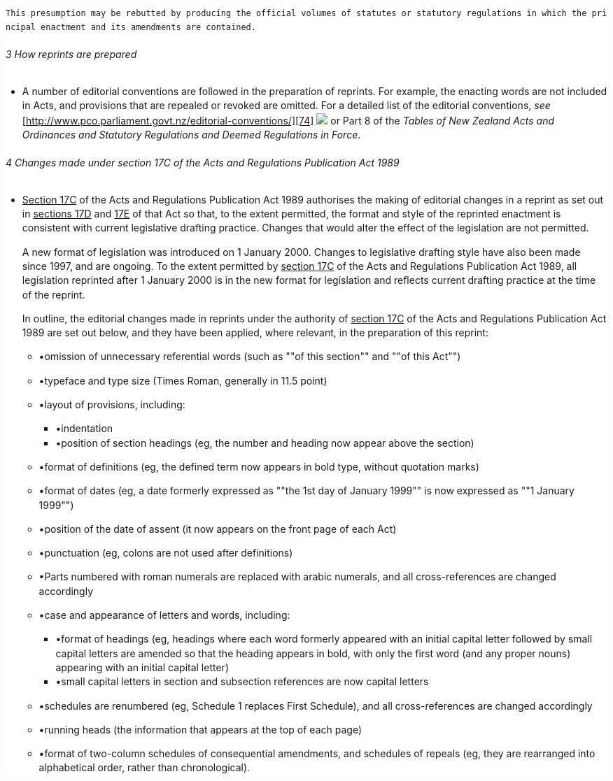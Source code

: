     This presumption may be rebutted by producing the official volumes of statutes or statutory regulations in which the principal enactment and its amendments are contained.

###### 3 How reprints are prepared
    
*   A number of editorial conventions are followed in the preparation of reprints. For example, the enacting words are not included in Acts, and provisions that are repealed or revoked are omitted. For a detailed list of the editorial conventions, _see_ [http://www.pco.parliament.govt.nz/editorial-conventions/][74] ![](/images/external_link.gif) or Part 8 of the _Tables of New Zealand Acts and Ordinances and Statutory Regulations and Deemed Regulations in Force_.

###### 4 Changes made under section 17C of the Acts and Regulations Publication Act 1989
    
*   [Section 17C][0] of the Acts and Regulations Publication Act 1989 authorises the making of editorial changes in a reprint as set out in [sections 17D][75] and [17E][76] of that Act so that, to the extent permitted, the format and style of the reprinted enactment is consistent with current legislative drafting practice. Changes that would alter the effect of the legislation are not permitted.
    
    A new format of legislation was introduced on 1 January 2000\. Changes to legislative drafting style have also been made since 1997, and are ongoing. To the extent permitted by [section 17C][0] of the Acts and Regulations Publication Act 1989, all legislation reprinted after 1 January 2000 is in the new format for legislation and reflects current drafting practice at the time of the reprint.
    
    In outline, the editorial changes made in reprints under the authority of [section 17C][0] of the Acts and Regulations Publication Act 1989 are set out below, and they have been applied, where relevant, in the preparation of this reprint:
        
    *   •omission of unnecessary referential words (such as ""of this section"" and ""of this Act"")
    *   •typeface and type size (Times Roman, generally in 11.5 point)
    *   •layout of provisions, including:
            
        *   •indentation
        *   •position of section headings (eg, the number and heading now appear above the section)
        
    *   •format of definitions (eg, the defined term now appears in bold type, without quotation marks)
    *   •format of dates (eg, a date formerly expressed as ""the 1st day of January 1999"" is now expressed as ""1 January 1999"")
    *   •position of the date of assent (it now appears on the front page of each Act)
    *   •punctuation (eg, colons are not used after definitions)
    *   •Parts numbered with roman numerals are replaced with arabic numerals, and all cross-references are changed accordingly
    *   •case and appearance of letters and words, including:
            
        *   •format of headings (eg, headings where each word formerly appeared with an initial capital letter followed by small capital letters are amended so that the heading appears in bold, with only the first word (and any proper nouns) appearing with an initial capital letter)
        *   •small capital letters in section and subsection references are now capital letters
        
    *   •schedules are renumbered (eg, Schedule 1 replaces First Schedule), and all cross-references are changed accordingly
    *   •running heads (the information that appears at the top of each page)
    *   •format of two-column schedules of consequential amendments, and schedules of repeals (eg, they are rearranged into alphabetical order, rather than chronological).
    
    

[0]: http://www.legislation.govt.nz/act/public/1994/0019/latest/link.aspx?id=DLM195466
[1]: http://www.legislation.govt.nz/act/public/1994/0019/latest/whole.html#DLM330164
[2]: http://www.legislation.govt.nz/act/public/1994/0019/latest/whole.html#DLM330166
[3]: http://www.legislation.govt.nz/act/public/1994/0019/latest/whole.html#DLM330167
[4]: http://www.legislation.govt.nz/act/public/1994/0019/latest/whole.html#DLM330193
[5]: http://www.legislation.govt.nz/act/public/1994/0019/latest/whole.html#DLM330194
[6]: http://www.legislation.govt.nz/act/public/1994/0019/latest/whole.html#DLM330195
[7]: http://www.legislation.govt.nz/act/public/1994/0019/latest/whole.html#DLM330196
[8]: http://www.legislation.govt.nz/act/public/1994/0019/latest/whole.html#DLM330197
[9]: http://www.legislation.govt.nz/act/public/1994/0019/latest/whole.html#DLM330199
[10]: http://www.legislation.govt.nz/act/public/1994/0019/latest/whole.html#DLM330601
[11]: http://www.legislation.govt.nz/act/public/1994/0019/latest/whole.html#DLM330606
[12]: http://www.legislation.govt.nz/act/public/1994/0019/latest/whole.html#DLM330610
[13]: http://www.legislation.govt.nz/act/public/1994/0019/latest/whole.html#DLM330611
[14]: http://www.legislation.govt.nz/act/public/1994/0019/latest/whole.html#DLM330613
[15]: http://www.legislation.govt.nz/act/public/1994/0019/latest/whole.html#DLM330615
[16]: http://www.legislation.govt.nz/act/public/1994/0019/latest/whole.html#DLM330616
[17]: http://www.legislation.govt.nz/act/public/1994/0019/latest/whole.html#DLM330617
[18]: http://www.legislation.govt.nz/act/public/1994/0019/latest/whole.html#DLM330619
[19]: http://www.legislation.govt.nz/act/public/1994/0019/latest/whole.html#DLM330620
[20]: http://www.legislation.govt.nz/act/public/1994/0019/latest/whole.html#DLM330621
[21]: http://www.legislation.govt.nz/act/public/1994/0019/latest/whole.html#DLM330622
[22]: http://www.legislation.govt.nz/act/public/1994/0019/latest/whole.html#DLM330623
[23]: http://www.legislation.govt.nz/act/public/1994/0019/latest/whole.html#DLM330624
[24]: http://www.legislation.govt.nz/act/public/1994/0019/latest/whole.html#DLM330625
[25]: http://www.legislation.govt.nz/act/public/1994/0019/latest/whole.html#DLM330626
[26]: http://www.legislation.govt.nz/act/public/1994/0019/latest/whole.html#DLM330627
[27]: http://www.legislation.govt.nz/act/public/1994/0019/latest/whole.html#DLM330628
[28]: http://www.legislation.govt.nz/act/public/1994/0019/latest/whole.html#DLM330629
[29]: http://www.legislation.govt.nz/act/public/1994/0019/latest/whole.html#DLM330632
[30]: http://www.legislation.govt.nz/act/public/1994/0019/latest/whole.html#DLM330633
[31]: http://www.legislation.govt.nz/act/public/1994/0019/latest/whole.html#DLM330635
[32]: http://www.legislation.govt.nz/act/public/1994/0019/latest/whole.html#DLM330637
[33]: http://www.legislation.govt.nz/act/public/1994/0019/latest/whole.html#DLM330639
[34]: http://www.legislation.govt.nz/act/public/1994/0019/latest/whole.html#DLM330641
[35]: http://www.legislation.govt.nz/act/public/1994/0019/latest/whole.html#DLM330643
[36]: http://www.legislation.govt.nz/act/public/1994/0019/latest/whole.html#DLM330645
[37]: http://www.legislation.govt.nz/act/public/1994/0019/latest/whole.html#DLM330646
[38]: http://www.legislation.govt.nz/act/public/1994/0019/latest/whole.html#DLM330647
[39]: http://www.legislation.govt.nz/act/public/1994/0019/latest/whole.html#DLM330648
[40]: http://www.legislation.govt.nz/act/public/1994/0019/latest/whole.html#DLM330650
[41]: http://www.legislation.govt.nz/act/public/1994/0019/latest/whole.html#DLM330651
[42]: http://www.legislation.govt.nz/act/public/1994/0019/latest/whole.html#DLM331015
[43]: http://www.legislation.govt.nz/act/public/1994/0019/latest/whole.html#DLM331018
[44]: http://www.legislation.govt.nz/act/public/1994/0019/latest/link.aspx?id=DLM67196
[45]: http://www.legislation.govt.nz/act/public/1994/0019/latest/link.aspx?id=DLM329641
[46]: http://www.legislation.govt.nz/act/public/1994/0019/latest/link.aspx?id=DLM329630
[47]: http://www.legislation.govt.nz/act/public/1994/0019/latest/link.aspx?id=DLM260224
[48]: http://www.legislation.govt.nz/act/public/1994/0019/latest/link.aspx?id=DLM331111
[49]: http://www.legislation.govt.nz/act/public/1994/0019/latest/link.aspx?id=DLM329930
[50]: http://www.legislation.govt.nz/act/public/1994/0019/latest/link.aspx?id=DLM329931
[51]: http://www.legislation.govt.nz/act/public/1994/0019/latest/link.aspx?id=DLM330556
[52]: http://www.legislation.govt.nz/act/public/1994/0019/latest/link.aspx?id=DLM329955
[53]: http://www.legislation.govt.nz/act/public/1994/0019/latest/link.aspx?id=DLM330308
[54]: http://www.legislation.govt.nz/act/public/1994/0019/latest/link.aspx?id=DLM330309
[55]: http://www.legislation.govt.nz/act/public/1994/0019/latest/link.aspx?id=DLM330565
[56]: http://www.legislation.govt.nz/act/public/1994/0019/latest/link.aspx?id=DLM330567
[57]: http://www.legislation.govt.nz/act/public/1994/0019/latest/link.aspx?id=DLM170872
[58]: http://www.legislation.govt.nz/act/public/1994/0019/latest/link.aspx?id=DLM174088
[59]: http://www.legislation.govt.nz/act/public/1994/0019/latest/link.aspx?id=DLM1376075
[60]: http://www.legislation.govt.nz/act/public/1994/0019/latest/whole.html#DLM330655
[61]: http://www.legislation.govt.nz/act/public/1994/0019/latest/whole.html#DLM330670
[62]: http://www.legislation.govt.nz/act/public/1994/0019/latest/whole.html#DLM330677
[63]: http://www.legislation.govt.nz/act/public/1994/0019/latest/link.aspx?id=DLM316477
[64]: http://www.legislation.govt.nz/act/public/1994/0019/latest/link.aspx?id=DLM330372
[65]: http://www.legislation.govt.nz/act/public/1994/0019/latest/link.aspx?id=DLM330373
[66]: http://www.legislation.govt.nz/act/public/1994/0019/latest/link.aspx?id=DLM226658
[67]: http://www.legislation.govt.nz/act/public/1994/0019/latest/link.aspx?id=DLM431204
[68]: http://www.legislation.govt.nz/act/public/1994/0019/latest/link.aspx?id=DLM160808
[69]: http://www.legislation.govt.nz/act/public/1994/0019/latest/link.aspx?id=DLM289859
[70]: http://www.legislation.govt.nz/act/public/1994/0019/latest/link.aspx?id=DLM130770
[71]: http://www.legislation.govt.nz/act/public/1994/0019/latest/link.aspx?id=DLM315908
[72]: http://www.pco.parliament.govt.nz/reprints/
[73]: http://www.legislation.govt.nz/act/public/1994/0019/latest/link.aspx?id=DLM195439
[74]: http://www.pco.parliament.govt.nz/editorial-conventions/
[75]: http://www.legislation.govt.nz/act/public/1994/0019/latest/link.aspx?id=DLM195468
[76]: http://www.legislation.govt.nz/act/public/1994/0019/latest/link.aspx?id=DLM195470